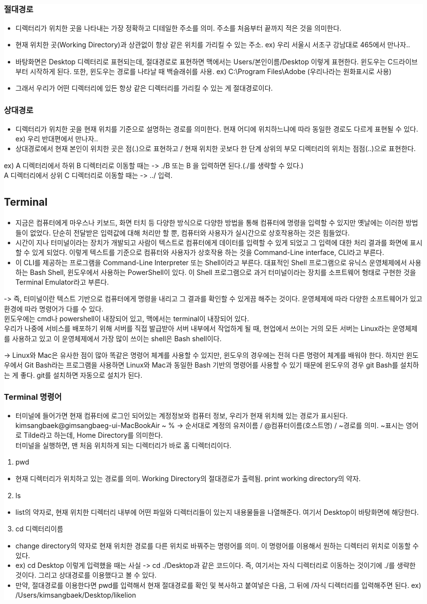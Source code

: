 
### 절대경로
- 디렉터리가 위치한 곳을 나타내는 가장 정확하고 디테일한 주소를 의미. 주소를 처음부터 끝까지 적은 것을 의미한다.
- 현재 위치한 곳(Working Directory)과 상관없이 항상 같은 위치를 가리킬 수 있는 주소. ex) 우리 서울시 서초구 강남대로 465에서 만나자..

- 바탕화면은 Desktop 디렉터리로 표현되는데, 절대경로로 표현하면 맥에서는 Users/본인이름/Desktop 이렇게 표현한다. 윈도우는 C드라이브부터 시작하게 된다. 또한, 윈도우는 경로를 나타날 때 백슬래쉬를 사용. ex) C:\Program Files\Adobe (우리나라는 원화표시로 사용)
- 그래서 우리가 어떤 디렉터리에 있든 항상 같은 디렉터리를 가리킬 수 있는 게 절대경로이다.


### 상대경로
- 디렉터리가 위치한 곳을 현재 위치를 기준으로 설명하는 경로를 의미한다. 현재 어디에 위치하느냐에 따라 동일한 경로도 다르게 표현될 수 있다. ex) 우리 반대편에서 만나자..
- 상대경로에서 현재 본인이 위치한 곳은 점(.)으로 표현하고 / 현재 위치한 곳보다 한 단계 상위의 부모 디렉터리의 위치는 점점(..)으로 표현한다.

ex) A 디렉터리에서 하위 B 디렉터리로 이동할 때는 -> ./B 또는 B 을 입력하면 된다.(./를 생략할 수 있다.)      
    A 디렉터리에서 상위 C 디렉터리로 이동할 때는 -> ../ 입력.
    
    
## Terminal
- 지금은 컴퓨터에게 마우스나 키보드, 화면 터치 등 다양한 방식으로 다양한 방법을 통해 컴퓨터에 명령을 입력할 수 있지만 옛날에는 이러한 방법들이 없었다. 단순히 전달받은 입력값에 대해 처리만 할 뿐, 컴퓨터와 사용자가 실시간으로 상호작용하는 것은 힘들었다.
- 시간이 지나 터미널이라는 장치가 개발되고 사람이 텍스트로 컴퓨터에게 데이터를 입력할 수 있게 되었고 그 입력에 대한 처리 결과를 화면에 표시할 수 있게 되었다. 이렇게 텍스트를 기준으로 컴퓨터와 사용자가 상호작용 하는 것을 Command-Line interface, CLI라고 부른다.
- 이 CLI를 제공하는 프로그램을 Command-Line Interpreter 또는 Shell이라고 부른다. 대표적인 Shell 프로그램으로 유닉스 운영체제에서 사용하는 Bash Shell, 윈도우에서 사용하는 PowerShell이 있다. 이 Shell 프로그램으로 과거 터미널이라는 장치를 소프트웨어 형태로 구현한 것을 Terminal Emulator라고 부른다.

-> 즉, 터미널이란 텍스트 기반으로 컴퓨터에게 명령을 내리고 그 결과를 확인할 수 있게끔 해주는 것이다. 운영체제에 따라 다양한 소프트웨어가 있고 환경에 따라 명령어가 다를 수 있다.   
   윈도우에는 cmd나 powershell이 내장되어 있고, 맥에서는 terminal이 내장되어 있다.   
   우리가 나중에 서비스를 배포하기 위해 서버를 직접 발급받아 서버 내부에서 작업하게 될 때, 현업에서 쓰이는 거의 모든 서버는 Linux라는 운영체제를 사용하고 있고 이 운영체제에서 가장 많이 쓰이는 shell은 Bash shell이다.
   
-> Linux와 Mac은 유사한 점이 많아 똑같은 명령어 체계를 사용할 수 있지만, 윈도우의 경우에는 전혀 다른 명령어 체계를 배워야 한다. 하지만 윈도우에서 Git Bash라는 프로그램을 사용하면 Linux와 Mac과 동일한 Bash 기반의 명령어를 사용할 수 있기 때문에 윈도우의 경우 git Bash를 설치하는 게 좋다. git를 설치하면 자동으로 설치가 된다.


### Terminal 명령어
- 터미널에 들어가면 현재 컴퓨터에 로그인 되어있는 계정정보와 컴퓨터 정보, 우리가 현재 위치해 있는 경로가 표시된다.   
  kimsangbaek@gimsangbaeg-ui-MacBookAir ~ %  -> 순서대로 계정의 유저이름 / @컴퓨터이름(호스트명) / ~경로를 의미. ~표시는 영어로 Tilde라고 하는데, Home Directory를 의미한다.   
  터미널을 실행하면, 맨 처음 위치하게 되는 디렉터리가 바로 홈 디렉터리이다.
  
1) pwd 
- 현재 디렉터리가 위치하고 있는 경로를 의미. Working Directory의 절대경로가 출력됨. print working directory의 약자.

2) ls
- list의 약자로, 현재 위치한 디렉터리 내부에 어떤 파일와 디렉터리들이 있는지 내용물들을 나열해준다. 여기서 Desktop이 바탕화면에 해당한다.

3) cd 디렉터리이름
- change directory의 약자로 현재 위치한 경로를 다른 위치로 바꿔주는 명령어를 의미. 이 명령어를 이용해서 원하는 디렉터리 위치로 이동할 수 있다.   
- ex) cd Desktop 이렇게 입력했을 때는 사실 -> cd ./Desktop과 같은 코드이다. 즉, 여기서는 자식 디렉터리로 이동하는 것이기에 ./를 생략한 것이다. 그리고 상대경로를 이용했다고 볼 수 있다.
- 만약, 절대경로를 이용한다면 pwd를 입력해서 현재 절대경로를 확인 및 복사하고 붙여넣은 다음, 그 뒤에 /자식 디렉터리를 입력해주면 된다. ex) /Users/kimsangbaek/Desktop/likelion 
